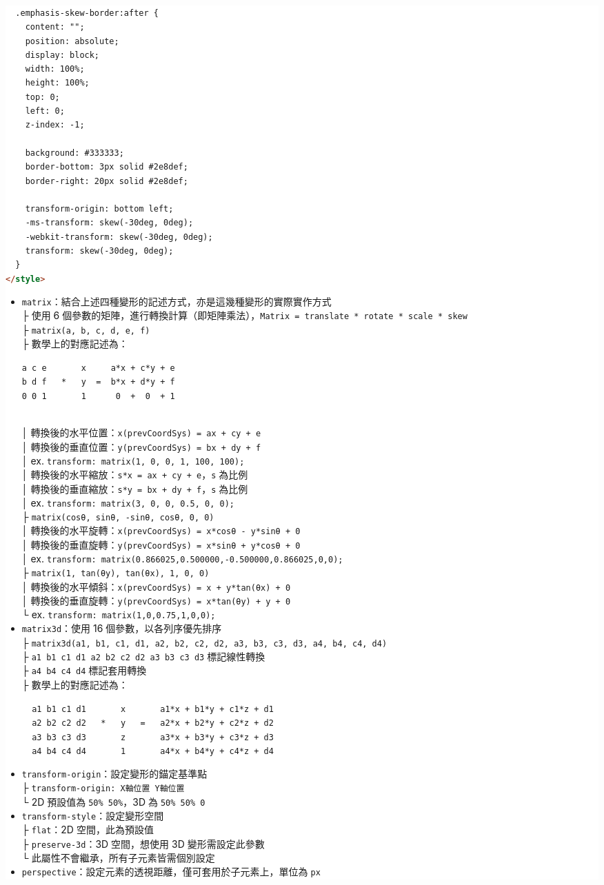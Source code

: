 ```html
  .emphasis-skew-border:after {
    content: "";
    position: absolute;
    display: block;
    width: 100%;
    height: 100%;
    top: 0;
    left: 0;
    z-index: -1;

    background: #333333;
    border-bottom: 3px solid #2e8def;
    border-right: 20px solid #2e8def;

    transform-origin: bottom left;
    -ms-transform: skew(-30deg, 0deg);
    -webkit-transform: skew(-30deg, 0deg);
    transform: skew(-30deg, 0deg);
  }
</style>
```

- `matrix`：結合上述四種變形的記述方式，亦是這幾種變形的實際實作方式
  <br>├ 使用 6 個參數的矩陣，進行轉換計算（即矩陣乘法），`Matrix = translate * rotate * scale * skew`
  <br>├ `matrix(a, b, c, d, e, f)`
  <br>├ 數學上的對應記述為：
  ```
  a c e       x     a*x + c*y + e
  b d f   *   y  =  b*x + d*y + f
  0 0 1       1      0  +  0  + 1
  ```
  <br>│ 轉換後的水平位置：`x(prevCoordSys) = ax + cy + e`
  <br>│ 轉換後的垂直位置：`y(prevCoordSys) = bx + dy + f`
  <br>│ ex. `transform: matrix(1, 0, 0, 1, 100, 100);`
  <br>│ 轉換後的水平縮放：`s*x = ax + cy + e`，`s` 為比例
  <br>│ 轉換後的垂直縮放：`s*y = bx + dy + f`，`s` 為比例
  <br>│ ex. `transform: matrix(3, 0, 0, 0.5, 0, 0);`
  <br>├ `matrix(cosθ, sinθ, -sinθ, cosθ, 0, 0)`
  <br>│ 轉換後的水平旋轉：`x(prevCoordSys) = x*cosθ - y*sinθ + 0`
  <br>│ 轉換後的垂直旋轉：`y(prevCoordSys) = x*sinθ + y*cosθ + 0`
  <br>│ ex. `transform: matrix(0.866025,0.500000,-0.500000,0.866025,0,0);`
  <br>├ `matrix(1, tan(θy), tan(θx), 1, 0, 0)`
  <br>│ 轉換後的水平傾斜：`x(prevCoordSys) = x + y*tan(θx) + 0`
  <br>│ 轉換後的垂直旋轉：`y(prevCoordSys) = x*tan(θy) + y + 0`
  <br>└ ex. `transform: matrix(1,0,0.75,1,0,0);`
- `matrix3d`：使用 16 個參數，以各列序優先排序
  <br>├ `matrix3d(a1, b1, c1, d1, a2, b2, c2, d2, a3, b3, c3, d3, a4, b4, c4, d4)`
  <br>├ `a1 b1 c1 d1 a2 b2 c2 d2 a3 b3 c3 d3` 標記線性轉換
  <br>├ `a4 b4 c4 d4` 標記套用轉換
  <br>├ 數學上的對應記述為：
  ```
    a1 b1 c1 d1       x       a1*x + b1*y + c1*z + d1
    a2 b2 c2 d2   *   y   =   a2*x + b2*y + c2*z + d2
    a3 b3 c3 d3       z       a3*x + b3*y + c3*z + d3
    a4 b4 c4 d4       1       a4*x + b4*y + c4*z + d4
  ```
- `transform-origin`：設定變形的錨定基準點
  <br>├ `transform-origin: X軸位置 Y軸位置`
  <br>└ 2D 預設值為 `50% 50%`，3D 為 `50% 50% 0`
- `transform-style`：設定變形空間
  <br>├ `flat`：2D 空間，此為預設值
  <br>├ `preserve-3d`：3D 空間，想使用 3D 變形需設定此參數
  <br>└ 此屬性不會繼承，所有子元素皆需個別設定
- `perspective`：設定元素的透視距離，僅可套用於子元素上，單位為 `px`